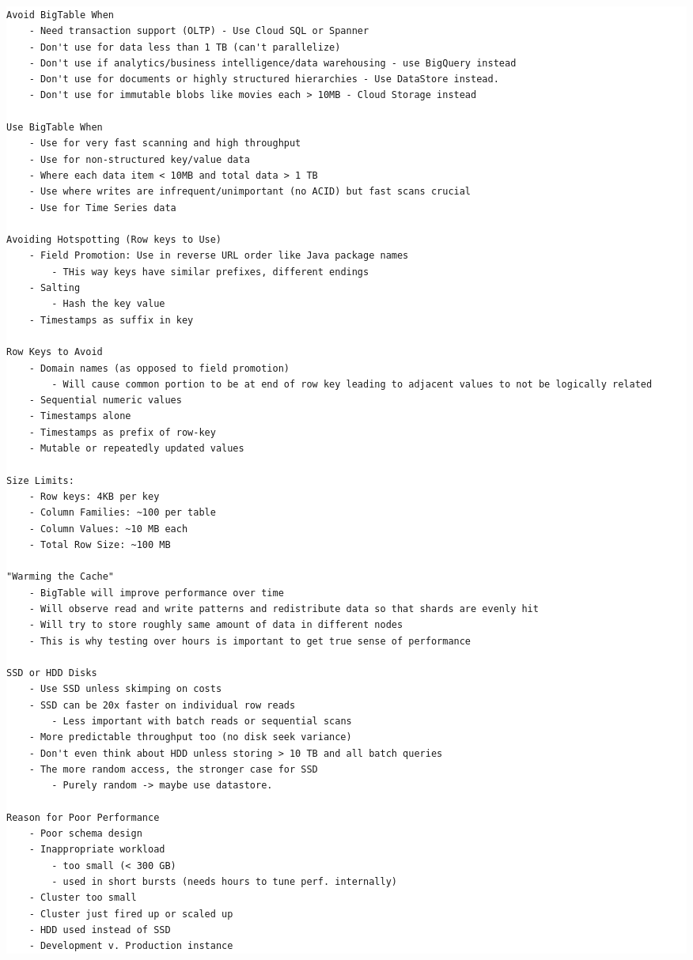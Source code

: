	Avoid BigTable When
		- Need transaction support (OLTP) - Use Cloud SQL or Spanner
		- Don't use for data less than 1 TB (can't parallelize)
		- Don't use if analytics/business intelligence/data warehousing - use BigQuery instead
		- Don't use for documents or highly structured hierarchies - Use DataStore instead.
		- Don't use for immutable blobs like movies each > 10MB - Cloud Storage instead

	Use BigTable When
		- Use for very fast scanning and high throughput
		- Use for non-structured key/value data
		- Where each data item < 10MB and total data > 1 TB
		- Use where writes are infrequent/unimportant (no ACID) but fast scans crucial
		- Use for Time Series data

	Avoiding Hotspotting (Row keys to Use)
		- Field Promotion: Use in reverse URL order like Java package names
			- THis way keys have similar prefixes, different endings
		- Salting
			- Hash the key value
		- Timestamps as suffix in key

	Row Keys to Avoid
		- Domain names (as opposed to field promotion)
			- Will cause common portion to be at end of row key leading to adjacent values to not be logically related
		- Sequential numeric values
		- Timestamps alone
		- Timestamps as prefix of row-key
		- Mutable or repeatedly updated values

	Size Limits:
		- Row keys: 4KB per key
		- Column Families: ~100 per table
		- Column Values: ~10 MB each
		- Total Row Size: ~100 MB

	"Warming the Cache"
		- BigTable will improve performance over time
		- Will observe read and write patterns and redistribute data so that shards are evenly hit
		- Will try to store roughly same amount of data in different nodes
		- This is why testing over hours is important to get true sense of performance

	SSD or HDD Disks
		- Use SSD unless skimping on costs
		- SSD can be 20x faster on individual row reads
			- Less important with batch reads or sequential scans
		- More predictable throughput too (no disk seek variance)
		- Don't even think about HDD unless storing > 10 TB and all batch queries
		- The more random access, the stronger case for SSD
			- Purely random -> maybe use datastore.

	Reason for Poor Performance
		- Poor schema design
		- Inappropriate workload
			- too small (< 300 GB)
			- used in short bursts (needs hours to tune perf. internally)
		- Cluster too small
		- Cluster just fired up or scaled up
		- HDD used instead of SSD
		- Development v. Production instance
